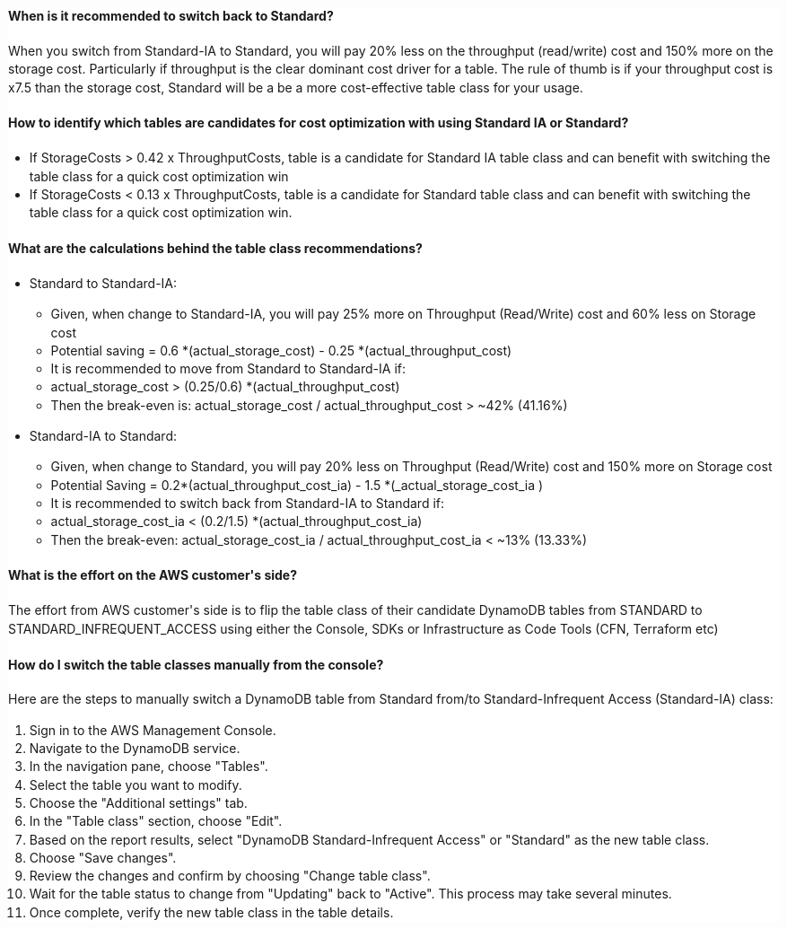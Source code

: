 #### When is it recommended to switch back to Standard?
When you switch from Standard-IA to Standard, you will pay 20% less on the throughput (read/write) cost and 150% more on the storage cost. Particularly if throughput is the clear dominant cost driver for a table. The rule of thumb is if your throughput cost is x7.5 than the storage cost, Standard will be a be a more cost-effective table class for your usage.

#### How to identify which tables are candidates for cost optimization with using Standard IA or Standard?
- If StorageCosts > 0.42 x ThroughputCosts, table is a candidate for Standard IA table class and can benefit with switching the table class for a quick cost optimization win
- If StorageCosts < 0.13 x ThroughputCosts, table is a candidate for Standard table class and can benefit with switching the table class for a quick cost optimization win.

#### What are the calculations behind the table class recommendations?
- Standard to Standard-IA:
  - Given, when change to Standard-IA, you will pay 25% more on Throughput (Read/Write) cost and 60% less on Storage cost
  - Potential saving = 0.6 *(actual_storage_cost) - 0.25 *(actual_throughput_cost)
  - It is recommended to move from Standard to Standard-IA if:
  - actual_storage_cost > (0.25/0.6) *(actual_throughput_cost)
  - Then the break-even is: actual_storage_cost / actual_throughput_cost > ~42% (41.16%)

- Standard-IA to Standard: 
  - Given, when change to Standard, you will pay 20% less on Throughput (Read/Write) cost and 150% more on Storage cost
  - Potential Saving = 0.2*(actual_throughput_cost_ia) - 1.5 *(_actual_storage_cost_ia )
  - It is recommended to switch back from Standard-IA to Standard if:
  - actual_storage_cost_ia < (0.2/1.5) *(actual_throughput_cost_ia)
  - Then the break-even: actual_storage_cost_ia / actual_throughput_cost_ia < ~13% (13.33%)

#### What is the effort on the AWS customer's side?
The effort from AWS customer's side is to flip the table class of their candidate DynamoDB tables from STANDARD to STANDARD_INFREQUENT_ACCESS using either the Console, SDKs or Infrastructure as Code Tools (CFN, Terraform etc)

#### How do I switch the table classes manually from the console?

Here are the steps to manually switch a DynamoDB table from Standard from/to Standard-Infrequent Access (Standard-IA) class:
1. Sign in to the AWS Management Console.
2. Navigate to the DynamoDB service.
3. In the navigation pane, choose "Tables".
4. Select the table you want to modify.
5. Choose the "Additional settings" tab.
6. In the "Table class" section, choose "Edit".
7. Based on the report results, select "DynamoDB Standard-Infrequent Access" or "Standard" as the new table class.
8. Choose "Save changes".
9. Review the changes and confirm by choosing "Change table class".
10. Wait for the table status to change from "Updating" back to "Active". This process may take several minutes.
11. Once complete, verify the new table class in the table details.
